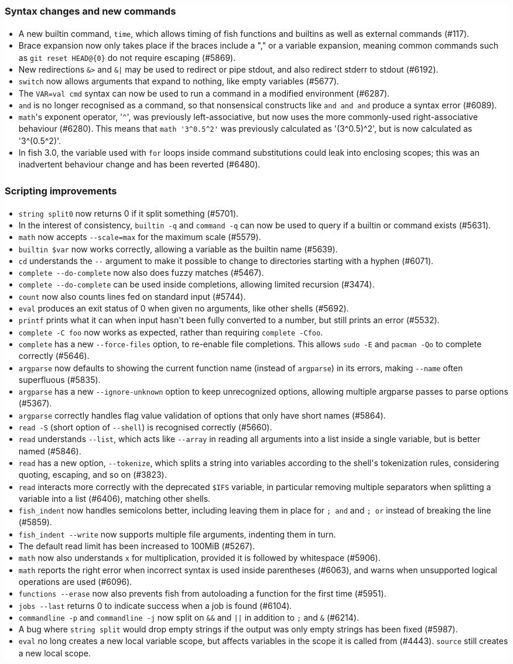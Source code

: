 ### Syntax changes and new commands
- A new builtin command, `time`, which allows timing of fish functions and builtins as well as external commands (#117).
- Brace expansion now only takes place if the braces include a "," or a variable expansion, meaning common commands such as `git reset HEAD@{0}` do not require escaping (#5869).
- New redirections `&>` and `&|` may be used to redirect or pipe stdout, and also redirect stderr to stdout (#6192).
- `switch` now allows arguments that expand to nothing, like empty variables (#5677).
- The `VAR=val cmd` syntax can now be used to run a command in a modified environment (#6287).
- `and` is no longer recognised as a command, so that nonsensical constructs like `and and and` produce a syntax error (#6089).
- `math`'s exponent operator, '`^`', was previously left-associative, but now uses the more commonly-used right-associative behaviour (#6280). This means that `math '3^0.5^2'` was previously calculated as '(3^0.5)^2', but is now calculated as '3^(0.5^2)'.
- In fish 3.0, the variable used with `for` loops inside command substitutions could leak into enclosing scopes; this was an inadvertent behaviour change and has been reverted (#6480).

### Scripting improvements
- `string split0` now returns 0 if it split something (#5701).
- In the interest of consistency, `builtin -q` and `command -q` can now be used to query if a builtin or command exists (#5631).
- `math` now accepts `--scale=max` for the maximum scale (#5579).
- `builtin $var` now works correctly, allowing a variable as the builtin name (#5639).
- `cd` understands the `--` argument to make it possible to change to directories starting with a hyphen (#6071).
- `complete --do-complete` now also does fuzzy matches (#5467).
- `complete --do-complete` can be used inside completions, allowing limited recursion (#3474).
- `count` now also counts lines fed on standard input (#5744).
- `eval` produces an exit status of 0 when given no arguments, like other shells (#5692).
- `printf` prints what it can when input hasn't been fully converted to a number, but still prints an error (#5532).
- `complete -C foo` now works as expected, rather than requiring `complete -Cfoo`.
- `complete` has a new `--force-files` option, to re-enable file completions. This allows `sudo -E` and `pacman -Qo` to complete correctly (#5646).
- `argparse` now defaults to showing the current function name (instead of `argparse`) in its errors, making `--name` often superfluous (#5835).
- `argparse` has a new `--ignore-unknown` option to keep unrecognized options, allowing multiple argparse passes to parse options (#5367).
- `argparse` correctly handles flag value validation of options that only have short names (#5864).
- `read -S` (short option of `--shell`) is recognised correctly (#5660).
- `read` understands `--list`, which acts like `--array` in reading all arguments into a list inside a single variable, but is better named (#5846).
- `read` has a new option, `--tokenize`, which splits a string into variables according to the shell's tokenization rules, considering quoting, escaping, and so on (#3823).
- `read` interacts more correctly with the deprecated `$IFS` variable, in particular removing multiple separators when splitting a variable into a list (#6406), matching other shells.
- `fish_indent` now handles semicolons better, including leaving them in place for `; and` and `; or` instead of breaking the line (#5859).
- `fish_indent --write` now supports multiple file arguments, indenting them in turn.
- The default read limit has been increased to 100MiB (#5267).
- `math` now also understands `x` for multiplication, provided it is followed by whitespace (#5906).
- `math` reports the right error when incorrect syntax is used inside parentheses (#6063), and warns when unsupported logical operations are used (#6096).
- `functions --erase` now also prevents fish from autoloading a function for the first time (#5951).
- `jobs --last` returns 0 to indicate success when a job is found (#6104).
- `commandline -p` and `commandline -j` now split on `&&` and `||` in addition to `;` and `&` (#6214).
- A bug where `string split` would drop empty strings if the output was only empty strings has been fixed (#5987).
- `eval` no long creates a new local variable scope, but affects variables in the scope it is called from (#4443). `source` still creates a new local scope.